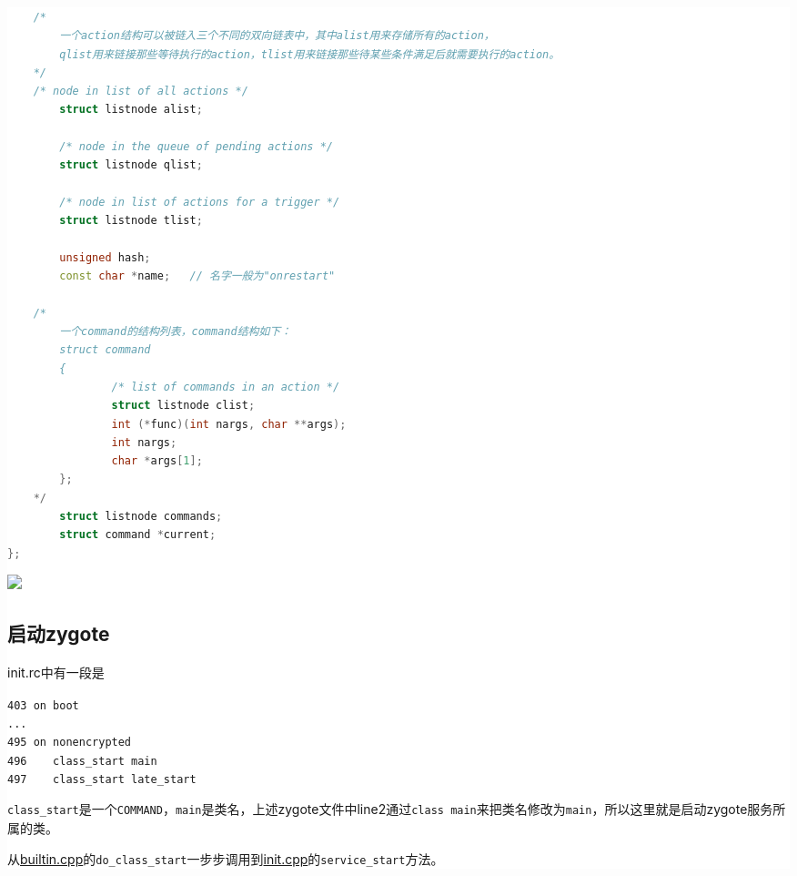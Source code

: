 ```cpp
    /* 
        一个action结构可以被链入三个不同的双向链表中，其中alist用来存储所有的action， 
        qlist用来链接那些等待执行的action，tlist用来链接那些待某些条件满足后就需要执行的action。 
    */      
    /* node in list of all actions */  
        struct listnode alist;  
  
        /* node in the queue of pending actions */  
        struct listnode qlist;  
  
        /* node in list of actions for a trigger */  
        struct listnode tlist;  
  
        unsigned hash;  
        const char *name;   // 名字一般为"onrestart"  
      
    /* 
        一个command的结构列表，command结构如下： 
        struct command 
        { 
                /* list of commands in an action */  
                struct listnode clist;  
                int (*func)(int nargs, char **args);  
                int nargs;  
                char *args[1];  
        };  
    */  
        struct listnode commands;  
        struct command *current;  
};
```

![](http://img.blog.csdn.net/20140730144405770?watermark/2/text/aHR0cDovL2Jsb2cuY3Nkbi5uZXQvaHUzMTY3MzQz/font/5a6L5L2T/fontsize/400/fill/I0JBQkFCMA==/dissolve/70/gravity/Center)



## 启动zygote

init.rc中有一段是

```
403 on boot
...
495 on nonencrypted
496    class_start main
497    class_start late_start
```

`class_start`是一个`COMMAND`，`main`是类名，上述zygote文件中line2通过`class main`来把类名修改为`main`，所以这里就是启动zygote服务所属的类。

从[builtin.cpp](http://androidxref.com/6.0.1_r10/xref/system/core/init/builtins.cpp#112)的`do_class_start`一步步调用到[init.cpp](http://androidxref.com/6.0.1_r10/xref/system/core/init/init.cpp#service_start)的`service_start`方法。
